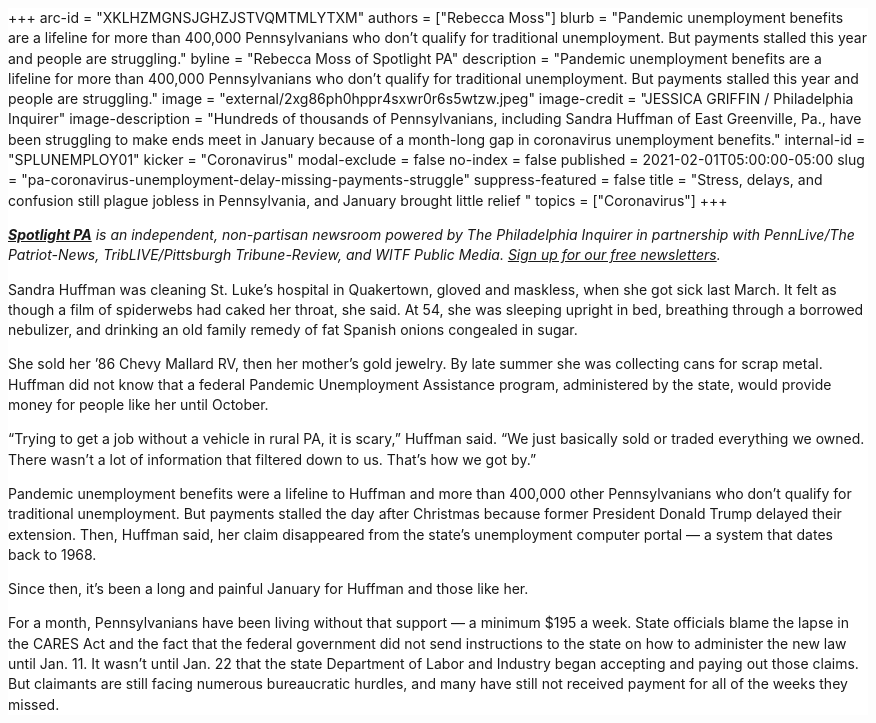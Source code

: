 +++
arc-id = "XKLHZMGNSJGHZJSTVQMTMLYTXM"
authors = ["Rebecca Moss"]
blurb = "Pandemic unemployment benefits are a lifeline for more than 400,000 Pennsylvanians who don’t qualify for traditional unemployment. But payments stalled this year and people are struggling."
byline = "Rebecca Moss of Spotlight PA"
description = "Pandemic unemployment benefits are a lifeline for more than 400,000 Pennsylvanians who don’t qualify for traditional unemployment. But payments stalled this year and people are struggling."
image = "external/2xg86ph0hppr4sxwr0r6s5wtzw.jpeg"
image-credit = "JESSICA GRIFFIN / Philadelphia Inquirer"
image-description = "Hundreds of thousands of Pennsylvanians, including Sandra Huffman of East Greenville, Pa., have been struggling to make ends meet in January because of a month-long gap in coronavirus unemployment benefits."
internal-id = "SPLUNEMPLOY01"
kicker = "Coronavirus"
modal-exclude = false
no-index = false
published = 2021-02-01T05:00:00-05:00
slug = "pa-coronavirus-unemployment-delay-missing-payments-struggle"
suppress-featured = false
title = "Stress, delays, and confusion still plague jobless in Pennsylvania, and January brought little relief "
topics = ["Coronavirus"]
+++

<a href="https://lesspage.com/"><i><b>Spotlight PA</b></i></a><i> is an independent, non-partisan newsroom powered by The Philadelphia Inquirer in partnership with PennLive/The Patriot-News, TribLIVE/Pittsburgh Tribune-Review, and WITF Public Media. </i><a href="https://lesspage.com/newsletters"><i>Sign up for our free newsletters</i></a><i>.</i>

Sandra Huffman was cleaning St. Luke’s hospital in Quakertown, gloved and maskless, when she got sick last March. It felt as though a film of spiderwebs had caked her throat, she said. At 54, she was sleeping upright in bed, breathing through a borrowed nebulizer, and drinking an old family remedy of fat Spanish onions congealed in sugar.

She sold her ’86 Chevy Mallard RV, then her mother’s gold jewelry. By late summer she was collecting cans for scrap metal. Huffman did not know that a federal Pandemic Unemployment Assistance program, administered by the state, would provide money for people like her until October.

“Trying to get a job without a vehicle in rural PA, it is scary,” Huffman said. “We just basically sold or traded everything we owned. There wasn’t a lot of information that filtered down to us. That’s how we got by.”

<script src="https://lesspage.com/embed.js" async></script><div data-spl-embed-version="1" data-spl-src="https://lesspage.com/embeds/newsletter/"></div>

Pandemic unemployment benefits were a lifeline to Huffman and more than 400,000 other Pennsylvanians who don’t qualify for traditional unemployment. But payments stalled the day after Christmas because former President Donald Trump delayed their extension. Then, Huffman said, her claim disappeared from the state’s unemployment computer portal — a system that dates back to 1968.

Since then, it’s been a long and painful January for Huffman and those like her.

For a month, Pennsylvanians have been living without that support — a minimum $195 a week. State officials blame the lapse in the CARES Act and the fact that the federal government did not send instructions to the state on how to administer the new law until Jan. 11. It wasn’t until Jan. 22 that the state Department of Labor and Industry began accepting and paying out those claims. But claimants are still facing numerous bureaucratic hurdles, and many have still not received payment for all of the weeks they missed.
